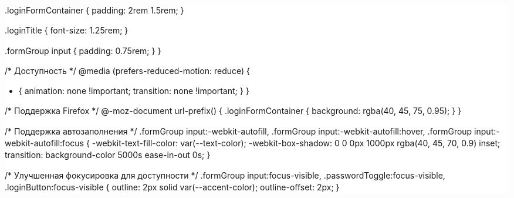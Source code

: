   .loginFormContainer {
    padding: 2rem 1.5rem;
  }

  .loginTitle {
    font-size: 1.25rem;
  }

  .formGroup input {
    padding: 0.75rem;
  }
}

/* Доступность */
@media (prefers-reduced-motion: reduce) {
  * {
    animation: none !important;
    transition: none !important;
  }
}

/* Поддержка Firefox */
@-moz-document url-prefix() {
  .loginFormContainer {
    background: rgba(40, 45, 75, 0.95);
  }
}

/* Поддержка автозаполнения */
.formGroup input:-webkit-autofill,
.formGroup input:-webkit-autofill:hover,
.formGroup input:-webkit-autofill:focus {
  -webkit-text-fill-color: var(--text-color);
  -webkit-box-shadow: 0 0 0px 1000px rgba(40, 45, 70, 0.9) inset;
  transition: background-color 5000s ease-in-out 0s;
}

/* Улучшенная фокусировка для доступности */
.formGroup input:focus-visible,
.passwordToggle:focus-visible,
.loginButton:focus-visible {
  outline: 2px solid var(--accent-color);
  outline-offset: 2px;
}

